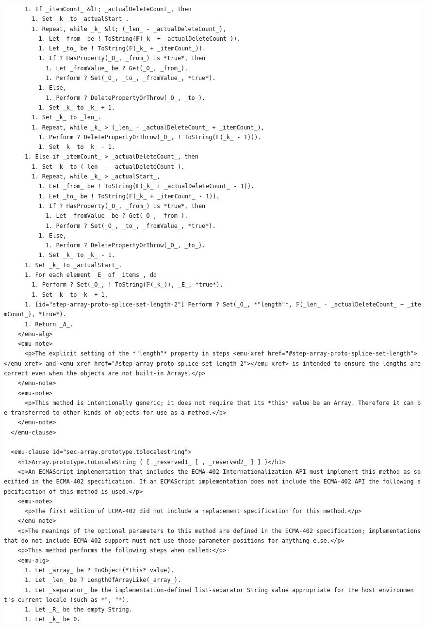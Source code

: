           1. If _itemCount_ &lt; _actualDeleteCount_, then
            1. Set _k_ to _actualStart_.
            1. Repeat, while _k_ &lt; (_len_ - _actualDeleteCount_),
              1. Let _from_ be ! ToString(𝔽(_k_ + _actualDeleteCount_)).
              1. Let _to_ be ! ToString(𝔽(_k_ + _itemCount_)).
              1. If ? HasProperty(_O_, _from_) is *true*, then
                1. Let _fromValue_ be ? Get(_O_, _from_).
                1. Perform ? Set(_O_, _to_, _fromValue_, *true*).
              1. Else,
                1. Perform ? DeletePropertyOrThrow(_O_, _to_).
              1. Set _k_ to _k_ + 1.
            1. Set _k_ to _len_.
            1. Repeat, while _k_ > (_len_ - _actualDeleteCount_ + _itemCount_),
              1. Perform ? DeletePropertyOrThrow(_O_, ! ToString(𝔽(_k_ - 1))).
              1. Set _k_ to _k_ - 1.
          1. Else if _itemCount_ > _actualDeleteCount_, then
            1. Set _k_ to (_len_ - _actualDeleteCount_).
            1. Repeat, while _k_ > _actualStart_,
              1. Let _from_ be ! ToString(𝔽(_k_ + _actualDeleteCount_ - 1)).
              1. Let _to_ be ! ToString(𝔽(_k_ + _itemCount_ - 1)).
              1. If ? HasProperty(_O_, _from_) is *true*, then
                1. Let _fromValue_ be ? Get(_O_, _from_).
                1. Perform ? Set(_O_, _to_, _fromValue_, *true*).
              1. Else,
                1. Perform ? DeletePropertyOrThrow(_O_, _to_).
              1. Set _k_ to _k_ - 1.
          1. Set _k_ to _actualStart_.
          1. For each element _E_ of _items_, do
            1. Perform ? Set(_O_, ! ToString(𝔽(_k_)), _E_, *true*).
            1. Set _k_ to _k_ + 1.
          1. [id="step-array-proto-splice-set-length-2"] Perform ? Set(_O_, *"length"*, 𝔽(_len_ - _actualDeleteCount_ + _itemCount_), *true*).
          1. Return _A_.
        </emu-alg>
        <emu-note>
          <p>The explicit setting of the *"length"* property in steps <emu-xref href="#step-array-proto-splice-set-length"></emu-xref> and <emu-xref href="#step-array-proto-splice-set-length-2"></emu-xref> is intended to ensure the lengths are correct even when the objects are not built-in Arrays.</p>
        </emu-note>
        <emu-note>
          <p>This method is intentionally generic; it does not require that its *this* value be an Array. Therefore it can be transferred to other kinds of objects for use as a method.</p>
        </emu-note>
      </emu-clause>

      <emu-clause id="sec-array.prototype.tolocalestring">
        <h1>Array.prototype.toLocaleString ( [ _reserved1_ [ , _reserved2_ ] ] )</h1>
        <p>An ECMAScript implementation that includes the ECMA-402 Internationalization API must implement this method as specified in the ECMA-402 specification. If an ECMAScript implementation does not include the ECMA-402 API the following specification of this method is used.</p>
        <emu-note>
          <p>The first edition of ECMA-402 did not include a replacement specification for this method.</p>
        </emu-note>
        <p>The meanings of the optional parameters to this method are defined in the ECMA-402 specification; implementations that do not include ECMA-402 support must not use those parameter positions for anything else.</p>
        <p>This method performs the following steps when called:</p>
        <emu-alg>
          1. Let _array_ be ? ToObject(*this* value).
          1. Let _len_ be ? LengthOfArrayLike(_array_).
          1. Let _separator_ be the implementation-defined list-separator String value appropriate for the host environment's current locale (such as *", "*).
          1. Let _R_ be the empty String.
          1. Let _k_ be 0.